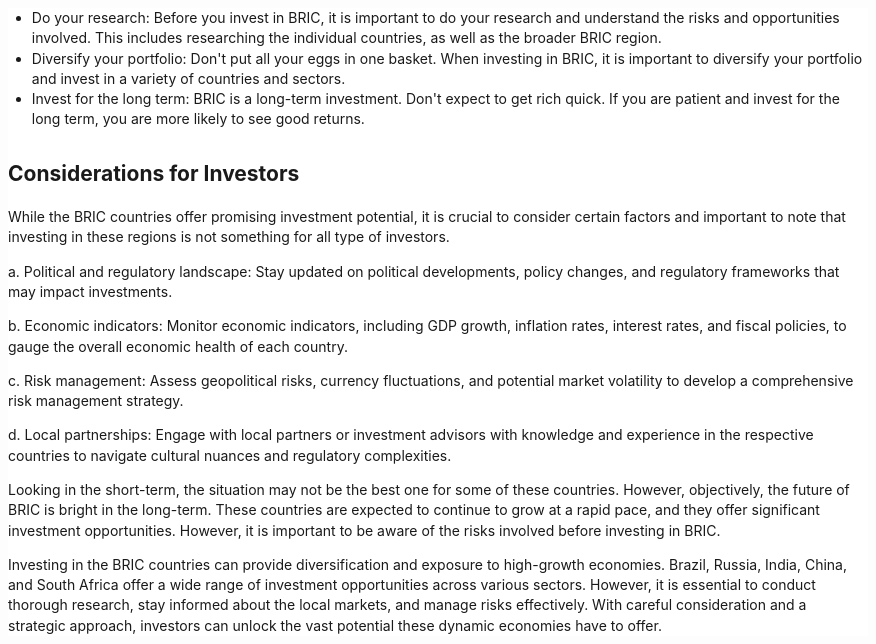 - Do your research: Before you invest in BRIC, it is important to do your research and understand the risks and opportunities involved. This includes researching the individual countries, as well as the broader BRIC region.
- Diversify your portfolio: Don't put all your eggs in one basket. When investing in BRIC, it is important to diversify your portfolio and invest in a variety of countries and sectors.
- Invest for the long term: BRIC is a long-term investment. Don't expect to get rich quick. If you are patient and invest for the long term, you are more likely to see good returns.

## Considerations for Investors

While the BRIC countries offer promising investment potential, it is crucial to consider certain factors and important to note that investing in these regions is not something for all type of investors.

a. Political and regulatory landscape: Stay updated on political developments, policy changes, and regulatory frameworks that may impact investments.

b. Economic indicators: Monitor economic indicators, including GDP growth, inflation rates, interest rates, and fiscal policies, to gauge the overall economic health of each country.

c. Risk management: Assess geopolitical risks, currency fluctuations, and potential market volatility to develop a comprehensive risk management strategy.

d. Local partnerships: Engage with local partners or investment advisors with knowledge and experience in the respective countries to navigate cultural nuances and regulatory complexities.

Looking in the short-term, the situation may not be the best one for some of these countries. However, objectively, the future of BRIC is bright in the long-term. These countries are expected to continue to grow at a rapid pace, and they offer significant investment opportunities. However, it is important to be aware of the risks involved before investing in BRIC.

Investing in the BRIC countries can provide diversification and exposure to high-growth economies. Brazil, Russia, India, China, and South Africa offer a wide range of investment opportunities across various sectors. However, it is essential to conduct thorough research, stay informed about the local markets, and manage risks effectively. With careful consideration and a strategic approach, investors can unlock the vast potential these dynamic economies have to offer.